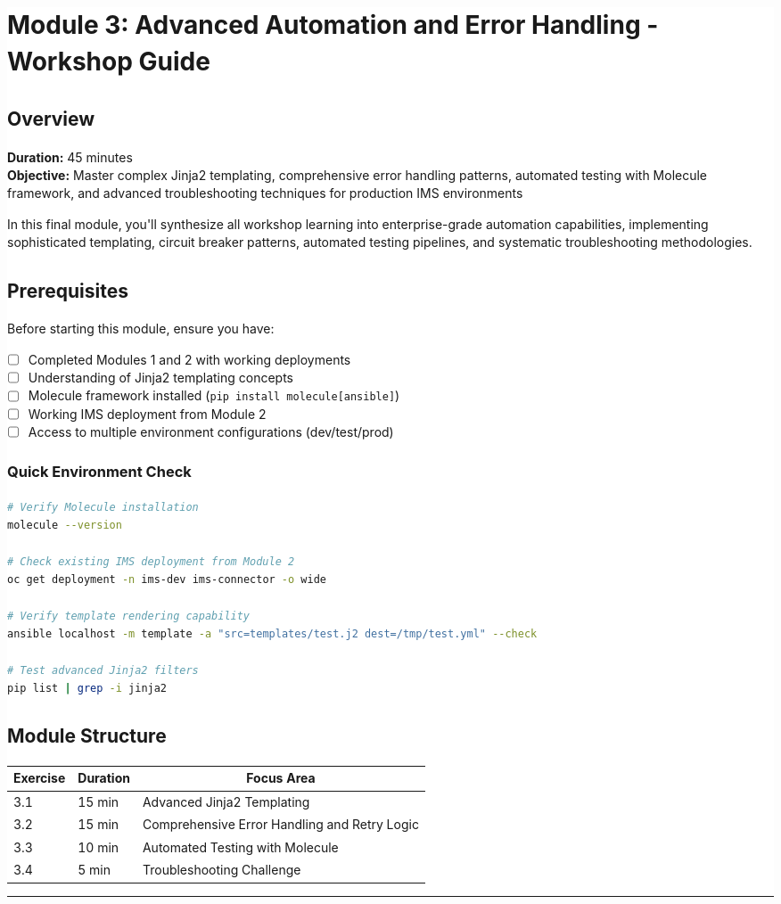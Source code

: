 # Module 3: Advanced Automation and Error Handling - Workshop Guide

## Overview

**Duration:** 45 minutes  
**Objective:** Master complex Jinja2 templating, comprehensive error handling patterns, automated testing with Molecule framework, and advanced troubleshooting techniques for production IMS environments

In this final module, you'll synthesize all workshop learning into enterprise-grade automation capabilities, implementing sophisticated templating, circuit breaker patterns, automated testing pipelines, and systematic troubleshooting methodologies.

## Prerequisites

Before starting this module, ensure you have:

- [ ] Completed Modules 1 and 2 with working deployments
- [ ] Understanding of Jinja2 templating concepts
- [ ] Molecule framework installed (`pip install molecule[ansible]`)
- [ ] Working IMS deployment from Module 2
- [ ] Access to multiple environment configurations (dev/test/prod)

### Quick Environment Check

```bash
# Verify Molecule installation
molecule --version

# Check existing IMS deployment from Module 2
oc get deployment -n ims-dev ims-connector -o wide

# Verify template rendering capability
ansible localhost -m template -a "src=templates/test.j2 dest=/tmp/test.yml" --check

# Test advanced Jinja2 filters
pip list | grep -i jinja2
```

## Module Structure

| Exercise | Duration | Focus Area |
|----------|----------|------------|
| 3.1 | 15 min | Advanced Jinja2 Templating |
| 3.2 | 15 min | Comprehensive Error Handling and Retry Logic |
| 3.3 | 10 min | Automated Testing with Molecule |
| 3.4 | 5 min | Troubleshooting Challenge |

---